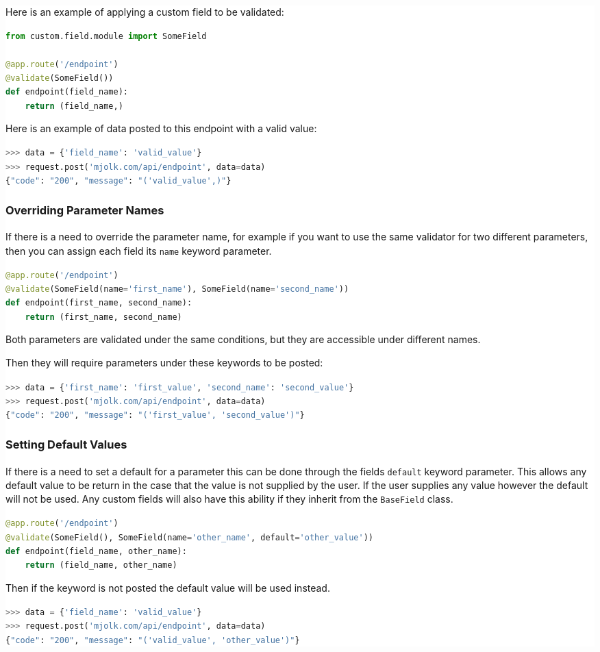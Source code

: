 Here is an example of applying a custom field to be validated:
```python
from custom.field.module import SomeField

@app.route('/endpoint')
@validate(SomeField())
def endpoint(field_name):
    return (field_name,)
```

Here is an example of data posted to this endpoint with a valid value:
```python
>>> data = {'field_name': 'valid_value'}
>>> request.post('mjolk.com/api/endpoint', data=data)
{"code": "200", "message": "('valid_value',)"}
```


### Overriding Parameter Names

If there is a need to override the parameter name, for example if you want to use the same validator for two different parameters, then you can assign each field its `name` keyword parameter.

```python
@app.route('/endpoint')
@validate(SomeField(name='first_name'), SomeField(name='second_name'))
def endpoint(first_name, second_name):
    return (first_name, second_name)
```
Both parameters are validated under the same conditions, but they are accessible under different names.

Then they will require parameters under these keywords to be posted:
```python
>>> data = {'first_name': 'first_value', 'second_name': 'second_value'}
>>> request.post('mjolk.com/api/endpoint', data=data)
{"code": "200", "message": "('first_value', 'second_value')"}
```


### Setting Default Values

If there is a need to set a default for a parameter this can be done through the fields `default` keyword parameter. This allows any default value to be return in the case that the value is not supplied by the user. If the user supplies any value however the default will not be used. Any custom fields will also have this ability if they inherit from the `BaseField` class.

```python
@app.route('/endpoint')
@validate(SomeField(), SomeField(name='other_name', default='other_value'))
def endpoint(field_name, other_name):
    return (field_name, other_name)
```

Then if the keyword is not posted the default value will be used instead.
```python
>>> data = {'field_name': 'valid_value'}
>>> request.post('mjolk.com/api/endpoint', data=data)
{"code": "200", "message": "('valid_value', 'other_value')"}
```
